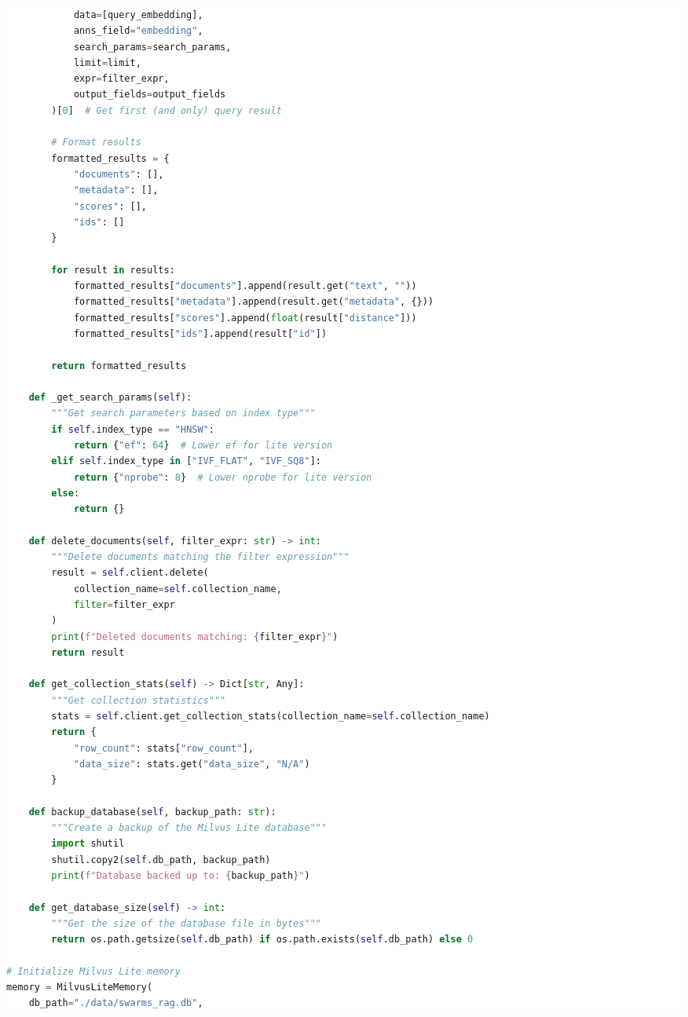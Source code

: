 ```python
            data=[query_embedding],
            anns_field="embedding",
            search_params=search_params,
            limit=limit,
            expr=filter_expr,
            output_fields=output_fields
        )[0]  # Get first (and only) query result
        
        # Format results
        formatted_results = {
            "documents": [],
            "metadata": [],
            "scores": [],
            "ids": []
        }
        
        for result in results:
            formatted_results["documents"].append(result.get("text", ""))
            formatted_results["metadata"].append(result.get("metadata", {}))
            formatted_results["scores"].append(float(result["distance"]))
            formatted_results["ids"].append(result["id"])
        
        return formatted_results
    
    def _get_search_params(self):
        """Get search parameters based on index type"""
        if self.index_type == "HNSW":
            return {"ef": 64}  # Lower ef for lite version
        elif self.index_type in ["IVF_FLAT", "IVF_SQ8"]:
            return {"nprobe": 8}  # Lower nprobe for lite version
        else:
            return {}
    
    def delete_documents(self, filter_expr: str) -> int:
        """Delete documents matching the filter expression"""
        result = self.client.delete(
            collection_name=self.collection_name,
            filter=filter_expr
        )
        print(f"Deleted documents matching: {filter_expr}")
        return result
    
    def get_collection_stats(self) -> Dict[str, Any]:
        """Get collection statistics"""
        stats = self.client.get_collection_stats(collection_name=self.collection_name)
        return {
            "row_count": stats["row_count"],
            "data_size": stats.get("data_size", "N/A")
        }
    
    def backup_database(self, backup_path: str):
        """Create a backup of the Milvus Lite database"""
        import shutil
        shutil.copy2(self.db_path, backup_path)
        print(f"Database backed up to: {backup_path}")
    
    def get_database_size(self) -> int:
        """Get the size of the database file in bytes"""
        return os.path.getsize(self.db_path) if os.path.exists(self.db_path) else 0

# Initialize Milvus Lite memory
memory = MilvusLiteMemory(
    db_path="./data/swarms_rag.db",
```